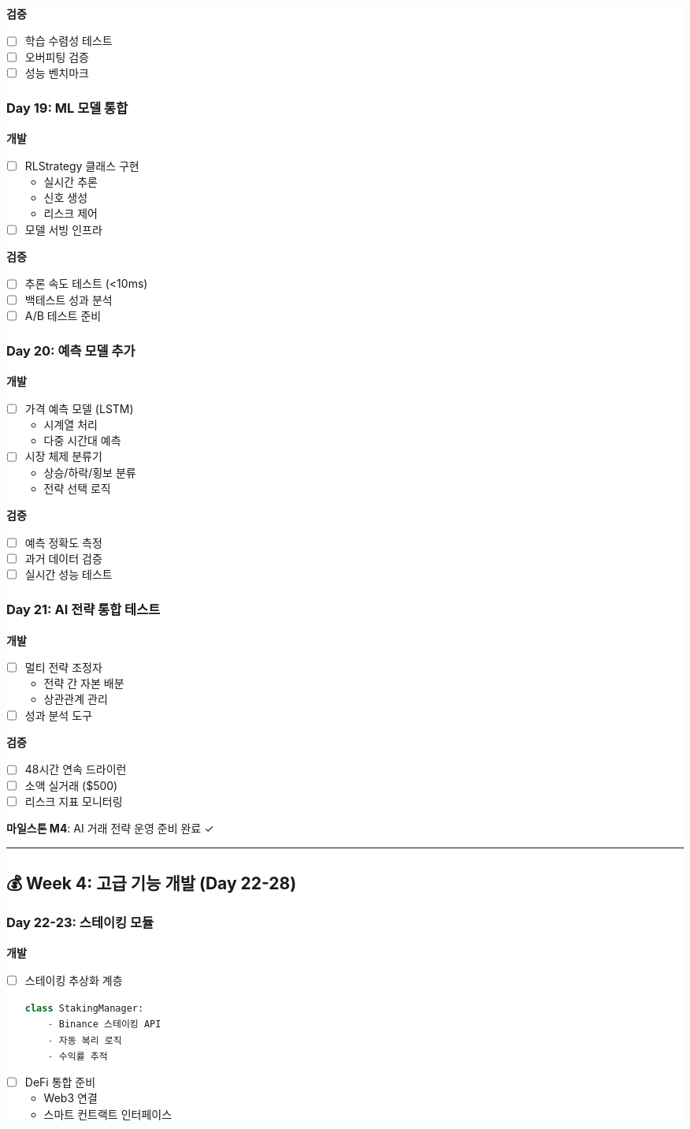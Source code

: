 **검증**
- [ ] 학습 수렴성 테스트
- [ ] 오버피팅 검증
- [ ] 성능 벤치마크

### Day 19: ML 모델 통합
**개발**
- [ ] RLStrategy 클래스 구현
  - 실시간 추론
  - 신호 생성
  - 리스크 제어
- [ ] 모델 서빙 인프라

**검증**
- [ ] 추론 속도 테스트 (<10ms)
- [ ] 백테스트 성과 분석
- [ ] A/B 테스트 준비

### Day 20: 예측 모델 추가
**개발**
- [ ] 가격 예측 모델 (LSTM)
  - 시계열 처리
  - 다중 시간대 예측
- [ ] 시장 체제 분류기
  - 상승/하락/횡보 분류
  - 전략 선택 로직

**검증**
- [ ] 예측 정확도 측정
- [ ] 과거 데이터 검증
- [ ] 실시간 성능 테스트

### Day 21: AI 전략 통합 테스트
**개발**
- [ ] 멀티 전략 조정자
  - 전략 간 자본 배분
  - 상관관계 관리
- [ ] 성과 분석 도구

**검증**
- [ ] 48시간 연속 드라이런
- [ ] 소액 실거래 ($500)
- [ ] 리스크 지표 모니터링

**마일스톤 M4**: AI 거래 전략 운영 준비 완료 ✓

---

## 💰 Week 4: 고급 기능 개발 (Day 22-28)

### Day 22-23: 스테이킹 모듈
**개발**
- [ ] 스테이킹 추상화 계층
  ```python
  class StakingManager:
      - Binance 스테이킹 API
      - 자동 복리 로직
      - 수익률 추적
  ```
- [ ] DeFi 통합 준비
  - Web3 연결
  - 스마트 컨트랙트 인터페이스
